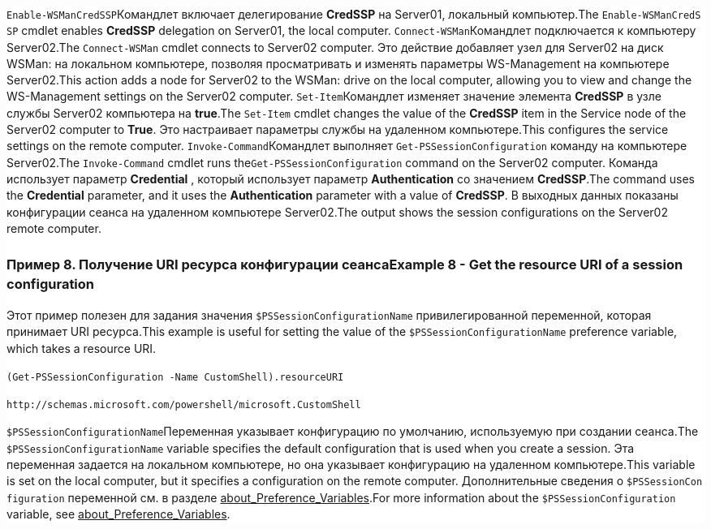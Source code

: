 <span data-ttu-id="126f2-144">`Enable-WSManCredSSP`Командлет включает делегирование **CredSSP** на Server01, локальный компьютер.</span><span class="sxs-lookup"><span data-stu-id="126f2-144">The `Enable-WSManCredSSP` cmdlet enables **CredSSP** delegation on Server01, the local computer.</span></span> <span data-ttu-id="126f2-145">`Connect-WSMan`Командлет подключается к компьютеру Server02.</span><span class="sxs-lookup"><span data-stu-id="126f2-145">The `Connect-WSMan` cmdlet connects to Server02 computer.</span></span> <span data-ttu-id="126f2-146">Это действие добавляет узел для Server02 на диск WSMan: на локальном компьютере, позволяя просматривать и изменять параметры WS-Management на компьютере Server02.</span><span class="sxs-lookup"><span data-stu-id="126f2-146">This action adds a node for Server02 to the WSMan: drive on the local computer, allowing you to view and change the WS-Management settings on the Server02 computer.</span></span> <span data-ttu-id="126f2-147">`Set-Item`Командлет изменяет значение элемента **CredSSP** в узле службы Server02 компьютера на **true**.</span><span class="sxs-lookup"><span data-stu-id="126f2-147">The `Set-Item` cmdlet changes the value of the **CredSSP** item in the Service node of the Server02 computer to **True**.</span></span> <span data-ttu-id="126f2-148">Это настраивает параметры службы на удаленном компьютере.</span><span class="sxs-lookup"><span data-stu-id="126f2-148">This configures the service settings on the remote computer.</span></span> <span data-ttu-id="126f2-149">`Invoke-Command`Командлет выполняет `Get-PSSessionConfiguration` команду на компьютере Server02.</span><span class="sxs-lookup"><span data-stu-id="126f2-149">The `Invoke-Command` cmdlet runs the`Get-PSSessionConfiguration` command on the Server02 computer.</span></span> <span data-ttu-id="126f2-150">Команда использует параметр **Credential** , который использует параметр **Authentication** со значением **CredSSP**.</span><span class="sxs-lookup"><span data-stu-id="126f2-150">The command uses the **Credential** parameter, and it uses the **Authentication** parameter with a value of **CredSSP**.</span></span> <span data-ttu-id="126f2-151">В выходных данных показаны конфигурации сеанса на удаленном компьютере Server02.</span><span class="sxs-lookup"><span data-stu-id="126f2-151">The output shows the session configurations on the Server02 remote computer.</span></span>

### <span data-ttu-id="126f2-152">Пример 8. Получение URI ресурса конфигурации сеанса</span><span class="sxs-lookup"><span data-stu-id="126f2-152">Example 8 - Get the resource URI of a session configuration</span></span>

<span data-ttu-id="126f2-153">Этот пример полезен для задания значения `$PSSessionConfigurationName` привилегированной переменной, которая принимает URI ресурса.</span><span class="sxs-lookup"><span data-stu-id="126f2-153">This example is useful for setting the value of the `$PSSessionConfigurationName` preference variable, which takes a resource URI.</span></span>

```
(Get-PSSessionConfiguration -Name CustomShell).resourceURI
```

```Output
http://schemas.microsoft.com/powershell/microsoft.CustomShell
```

<span data-ttu-id="126f2-154">`$PSSessionConfigurationName`Переменная указывает конфигурацию по умолчанию, используемую при создании сеанса.</span><span class="sxs-lookup"><span data-stu-id="126f2-154">The `$PSSessionConfigurationName` variable specifies the default configuration that is used when you create a session.</span></span> <span data-ttu-id="126f2-155">Эта переменная задается на локальном компьютере, но она указывает конфигурацию на удаленном компьютере.</span><span class="sxs-lookup"><span data-stu-id="126f2-155">This variable is set on the local computer, but it specifies a configuration on the remote computer.</span></span> <span data-ttu-id="126f2-156">Дополнительные сведения о `$PSSessionConfiguration` переменной см. в разделе [about_Preference_Variables](About/about_Preference_Variables.md).</span><span class="sxs-lookup"><span data-stu-id="126f2-156">For more information about the `$PSSessionConfiguration` variable, see [about_Preference_Variables](About/about_Preference_Variables.md).</span></span>
